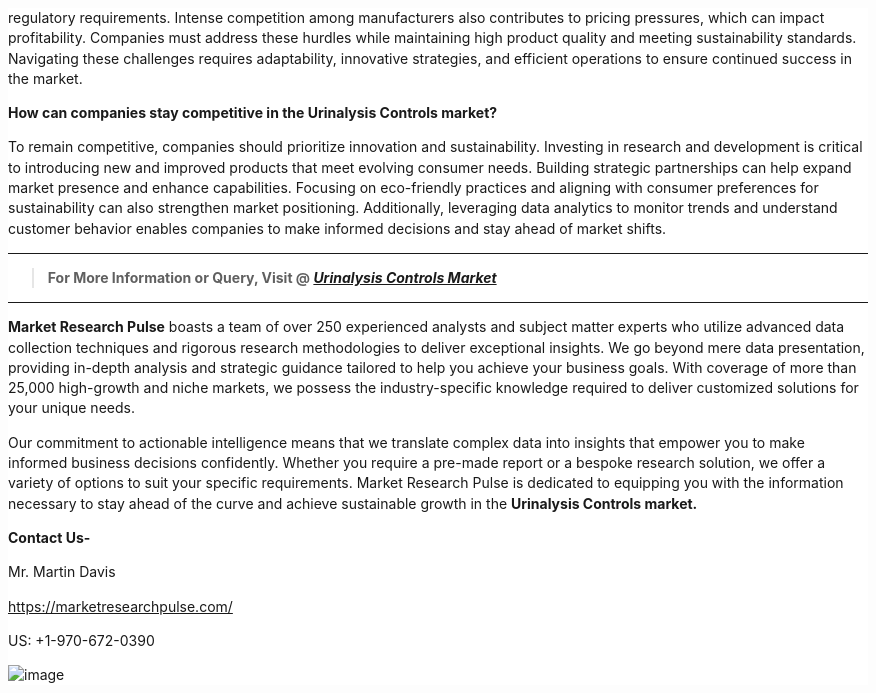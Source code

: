 regulatory requirements. Intense competition among manufacturers also contributes to pricing pressures, which can impact profitability. Companies must address these hurdles while maintaining high product quality and meeting sustainability standards. Navigating these challenges requires adaptability, innovative strategies, and efficient operations to ensure continued success in the market.</p><p><strong>How can companies stay competitive in the Urinalysis Controls market?</strong></p><p>To remain competitive, companies should prioritize innovation and sustainability. Investing in research and development is critical to introducing new and improved products that meet evolving consumer needs. Building strategic partnerships can help expand market presence and enhance capabilities. Focusing on eco-friendly practices and aligning with consumer preferences for sustainability can also strengthen market positioning. Additionally, leveraging data analytics to monitor trends and understand customer behavior enables companies to make informed decisions and stay ahead of market shifts.</p><hr /><blockquote><p><strong>For More Information or Query, Visit @&nbsp;<em><a href="https://marketresearchpulse.com/report/6700/urinalysis-controls-market?utm_source=Linkedin&utm_medium=052">Urinalysis Controls Market</a></em></strong></p></blockquote><hr /><p><strong>Market Research Pulse</strong> boasts a team of over 250 experienced analysts and subject matter experts who utilize advanced data collection techniques and rigorous research methodologies to deliver exceptional insights. We go beyond mere data presentation, providing in-depth analysis and strategic guidance tailored to help you achieve your business goals. With coverage of more than 25,000 high-growth and niche markets, we possess the industry-specific knowledge required to deliver customized solutions for your unique needs.</p><p>Our commitment to actionable intelligence means that we translate complex data into insights that empower you to make informed business decisions confidently. Whether you require a pre-made report or a bespoke research solution, we offer a variety of options to suit your specific requirements. Market Research Pulse is dedicated to equipping you with the information necessary to stay ahead of the curve and achieve sustainable growth in the <strong>Urinalysis Controls market.</strong></p><p><strong>Contact Us-</strong></p><p>Mr. Martin Davis</p><p>https://marketresearchpulse.com/</p><p>US: +1-970-672-0390</p>
![image](https://github.com/user-attachments/assets/1d013753-9992-4a77-9f3e-68ba15cd57b2)
